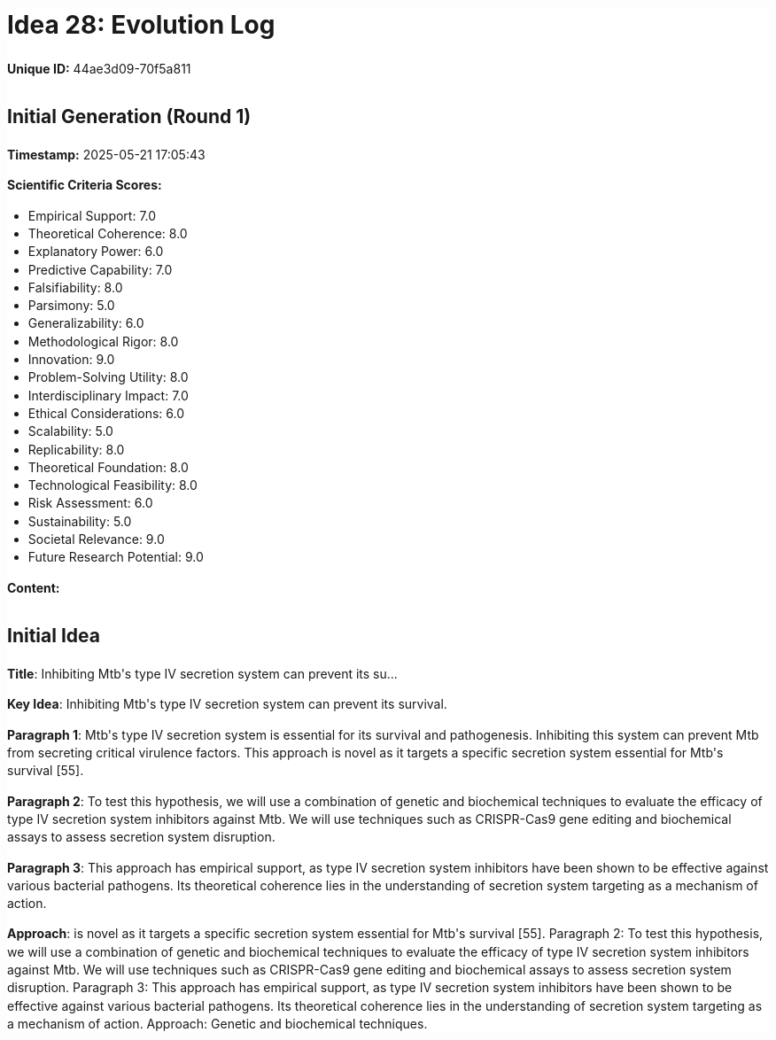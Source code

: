 # Idea 28: Evolution Log

**Unique ID:** 44ae3d09-70f5a811

## Initial Generation (Round 1)

**Timestamp:** 2025-05-21 17:05:43

**Scientific Criteria Scores:**

- Empirical Support: 7.0
- Theoretical Coherence: 8.0
- Explanatory Power: 6.0
- Predictive Capability: 7.0
- Falsifiability: 8.0
- Parsimony: 5.0
- Generalizability: 6.0
- Methodological Rigor: 8.0
- Innovation: 9.0
- Problem-Solving Utility: 8.0
- Interdisciplinary Impact: 7.0
- Ethical Considerations: 6.0
- Scalability: 5.0
- Replicability: 8.0
- Theoretical Foundation: 8.0
- Technological Feasibility: 8.0
- Risk Assessment: 6.0
- Sustainability: 5.0
- Societal Relevance: 9.0
- Future Research Potential: 9.0

**Content:**

## Initial Idea

**Title**: Inhibiting Mtb's type IV secretion system can prevent its su...

**Key Idea**: Inhibiting Mtb's type IV secretion system can prevent its survival.

**Paragraph 1**: Mtb's type IV secretion system is essential for its survival and pathogenesis. Inhibiting this system can prevent Mtb from secreting critical virulence factors. This approach is novel as it targets a specific secretion system essential for Mtb's survival [55].

**Paragraph 2**: To test this hypothesis, we will use a combination of genetic and biochemical techniques to evaluate the efficacy of type IV secretion system inhibitors against Mtb. We will use techniques such as CRISPR-Cas9 gene editing and biochemical assays to assess secretion system disruption.

**Paragraph 3**: This approach has empirical support, as type IV secretion system inhibitors have been shown to be effective against various bacterial pathogens. Its theoretical coherence lies in the understanding of secretion system targeting as a mechanism of action.

**Approach**: is novel as it targets a specific secretion system essential for Mtb's survival [55].
Paragraph 2: To test this hypothesis, we will use a combination of genetic and biochemical techniques to evaluate the efficacy of type IV secretion system inhibitors against Mtb. We will use techniques such as CRISPR-Cas9 gene editing and biochemical assays to assess secretion system disruption.
Paragraph 3: This approach has empirical support, as type IV secretion system inhibitors have been shown to be effective against various bacterial pathogens. Its theoretical coherence lies in the understanding of secretion system targeting as a mechanism of action. 
Approach: Genetic and biochemical techniques.
